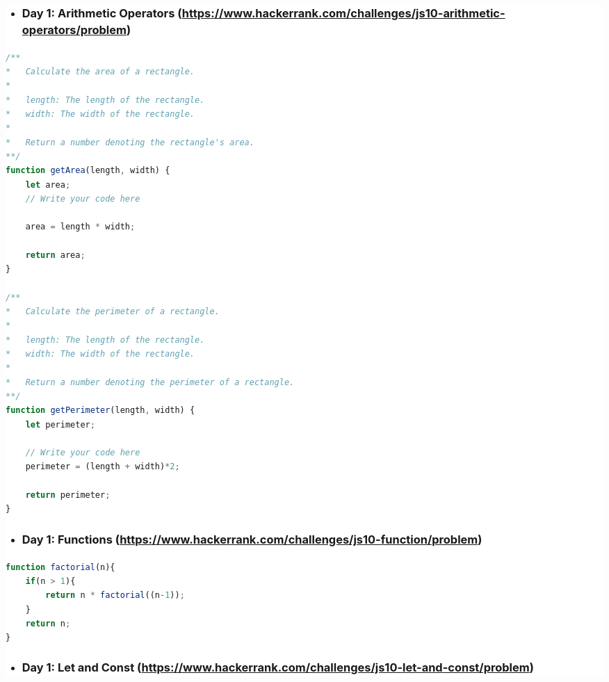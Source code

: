 
- ### Day 1: Arithmetic Operators (https://www.hackerrank.com/challenges/js10-arithmetic-operators/problem)


```js
/**
*   Calculate the area of a rectangle.
*
*   length: The length of the rectangle.
*   width: The width of the rectangle.
*   
*	Return a number denoting the rectangle's area.
**/
function getArea(length, width) {
    let area;
    // Write your code here
    
    area = length * width;
    
    return area;
}

/**
*   Calculate the perimeter of a rectangle.
*	
*	length: The length of the rectangle.
*   width: The width of the rectangle.
*   
*	Return a number denoting the perimeter of a rectangle.
**/
function getPerimeter(length, width) {
    let perimeter;
    
    // Write your code here
    perimeter = (length + width)*2;
    
    return perimeter;
}
```


- ### Day 1: Functions (https://www.hackerrank.com/challenges/js10-function/problem)


```js
function factorial(n){
    if(n > 1){
        return n * factorial((n-1));
    }
    return n;
}
```


- ### Day 1: Let and Const (https://www.hackerrank.com/challenges/js10-let-and-const/problem)
